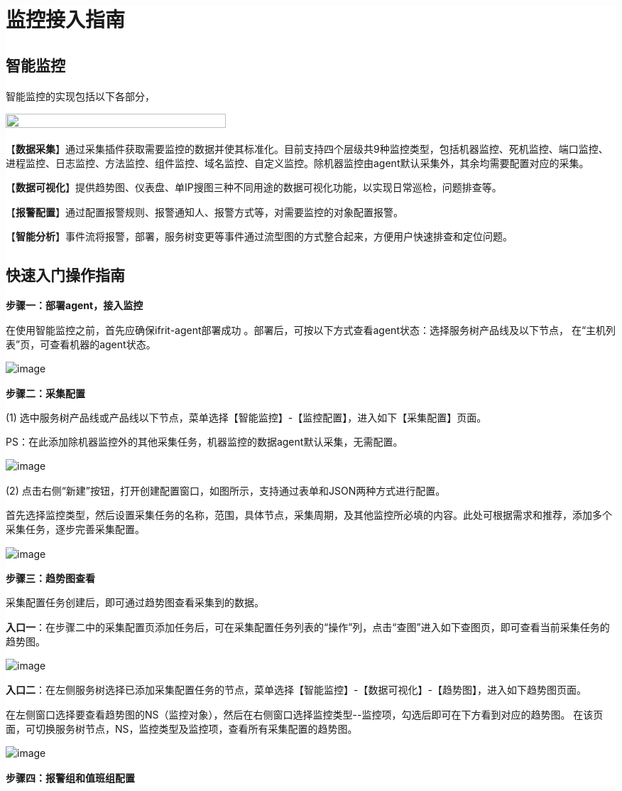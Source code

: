# 监控接入指南
## 智能监控  
智能监控的实现包括以下各部分，

<img src="https://github.com/jdcloudcom/cn/blob/DevOps/image/DevOps/Getting-Started8.jpg" width="60%" height="60%">  

【**数据采集**】通过采集插件获取需要监控的数据并使其标准化。目前支持四个层级共9种监控类型，包括机器监控、死机监控、端口监控、进程监控、日志监控、方法监控、组件监控、域名监控、自定义监控。除机器监控由agent默认采集外，其余均需要配置对应的采集。

【**数据可视化**】提供趋势图、仪表盘、单IP搜图三种不同用途的数据可视化功能，以实现日常巡检，问题排查等。

【**报警配置**】通过配置报警规则、报警通知人、报警方式等，对需要监控的对象配置报警。

【**智能分析**】事件流将报警，部署，服务树变更等事件通过流型图的方式整合起来，方便用户快速排查和定位问题。


## 快速入门操作指南

**步骤一：部署agent，接入监控**

在使用智能监控之前，首先应确保ifrit-agent部署成功 。部署后，可按以下方式查看agent状态：选择服务树产品线及以下节点， 在“主机列表”页，可查看机器的agent状态。

![image](https://github.com/jdcloudcom/cn/blob/DevOps/image/DevOps/Getting-Started9.JPG)

**步骤二：采集配置**

(1) 选中服务树产品线或产品线以下节点，菜单选择【智能监控】-【监控配置】，进入如下【采集配置】页面。

PS：在此添加除机器监控外的其他采集任务，机器监控的数据agent默认采集，无需配置。

![image](https://github.com/jdcloudcom/cn/blob/DevOps/image/DevOps/Getting-Started10.JPG)

(2) 点击右侧“新建”按钮，打开创建配置窗口，如图所示，支持通过表单和JSON两种方式进行配置。

首先选择监控类型，然后设置采集任务的名称，范围，具体节点，采集周期，及其他监控所必填的内容。此处可根据需求和推荐，添加多个采集任务，逐步完善采集配置。

![image](https://github.com/jdcloudcom/cn/blob/DevOps/image/DevOps/Getting-Started11.JPG)

**步骤三：趋势图查看**

采集配置任务创建后，即可通过趋势图查看采集到的数据。

**入口一**：在步骤二中的采集配置页添加任务后，可在采集配置任务列表的“操作”列，点击“查图”进入如下查图页，即可查看当前采集任务的趋势图。

![image](https://github.com/jdcloudcom/cn/blob/DevOps/image/DevOps/Getting-Started12.JPG)

**入口二**：在左侧服务树选择已添加采集配置任务的节点，菜单选择【智能监控】-【数据可视化】-【趋势图】，进入如下趋势图页面。

在左侧窗口选择要查看趋势图的NS（监控对象），然后在右侧窗口选择监控类型--监控项，勾选后即可在下方看到对应的趋势图。
在该页面，可切换服务树节点，NS，监控类型及监控项，查看所有采集配置的趋势图。

![image](https://github.com/jdcloudcom/cn/blob/DevOps/image/DevOps/Getting-Started13.JPG)

**步骤四：报警组和值班组配置**
